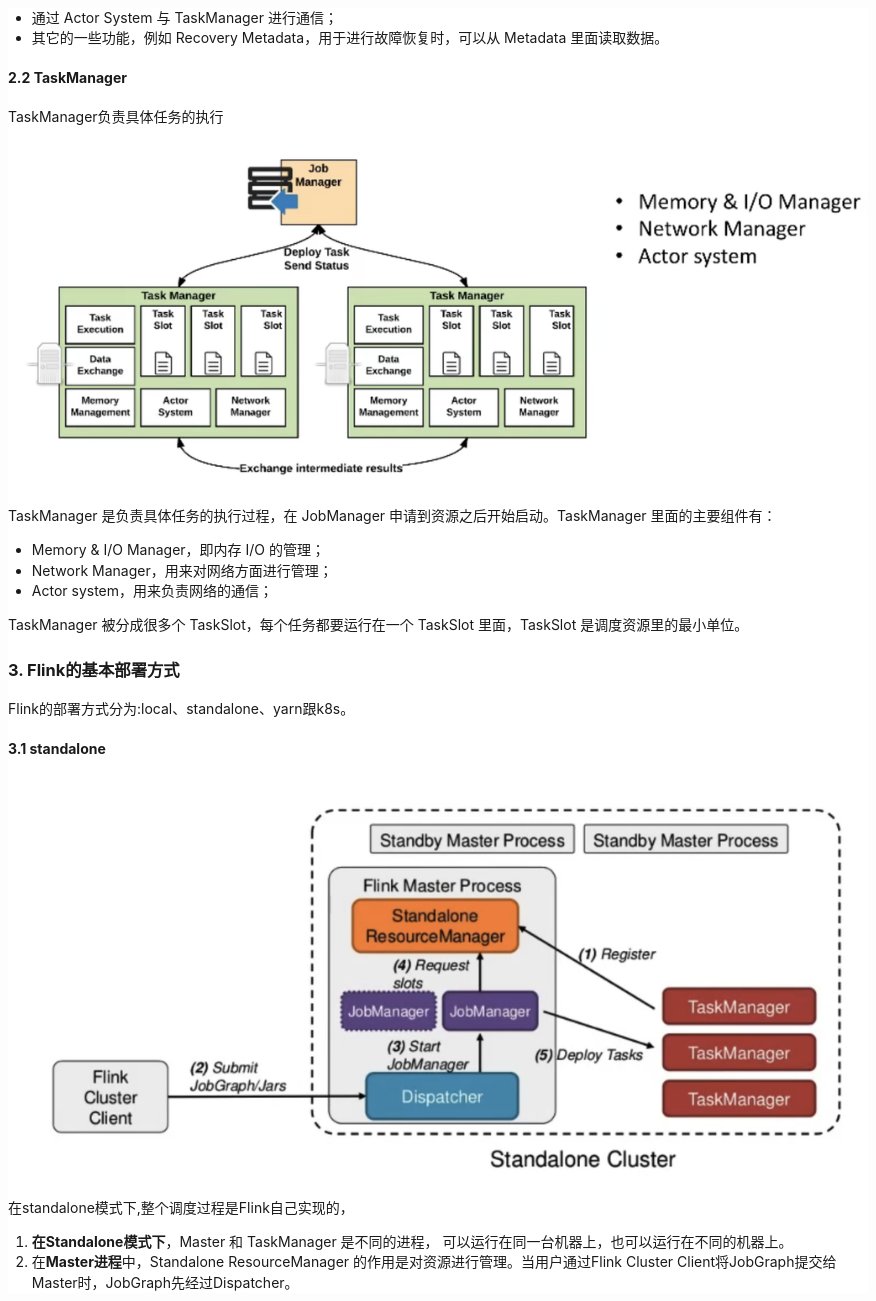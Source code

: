 * 通过 Actor System 与 TaskManager 进行通信；
* 其它的一些功能，例如 Recovery Metadata，用于进行故障恢复时，可以从 Metadata 里面读取数据。

#### 2.2 TaskManager
  TaskManager负责具体任务的执行  
![image](./images/3.png)  

   TaskManager 是负责具体任务的执行过程，在 JobManager 申请到资源之后开始启动。TaskManager 里面的主要组件有：
* Memory & I/O Manager，即内存 I/O 的管理；
* Network Manager，用来对网络方面进行管理；
* Actor system，用来负责网络的通信；

TaskManager 被分成很多个 TaskSlot，每个任务都要运行在一个 TaskSlot 里面，TaskSlot 是调度资源里的最小单位。



### 3. Flink的基本部署方式
  Flink的部署方式分为:local、standalone、yarn跟k8s。  
#### 3.1 standalone
![image](./images/4.png)   
  在standalone模式下,整个调度过程是Flink自己实现的，
1. **在Standalone模式下**，Master 和 TaskManager 是不同的进程， 可以运行在同一台机器上，也可以运行在不同的机器上。
2. 在**Master进程**中，Standalone ResourceManager 的作用是对资源进行管理。当用户通过Flink Cluster Client将JobGraph提交给Master时，JobGraph先经过Dispatcher。